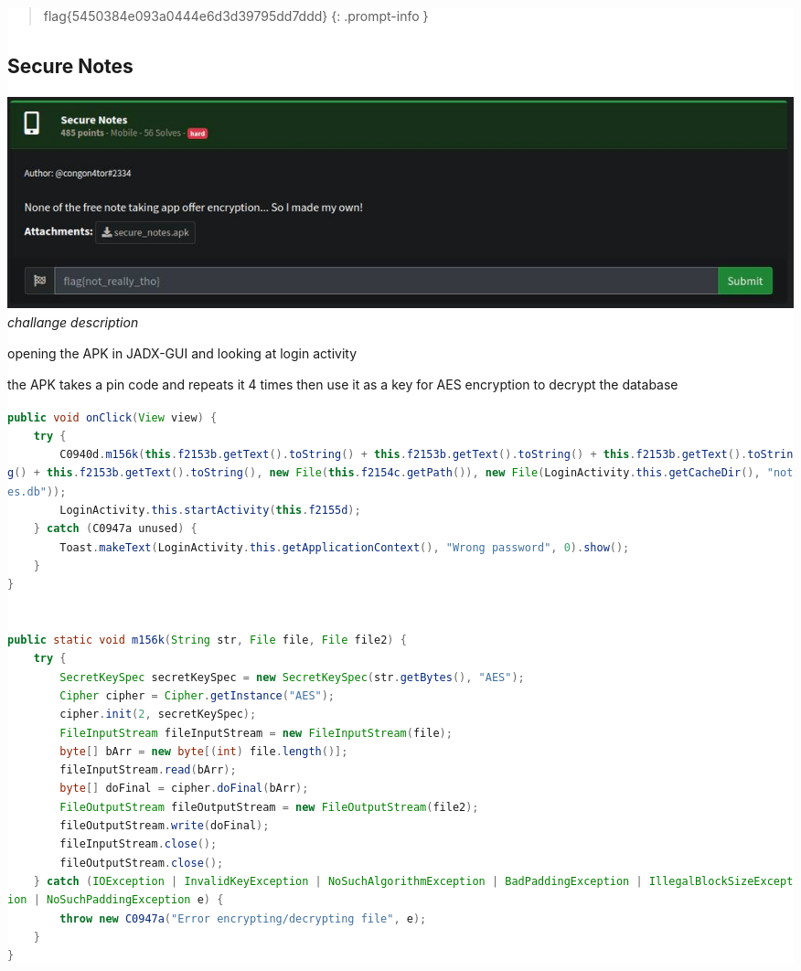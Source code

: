 > flag{5450384e093a0444e6d3d39795dd7ddd}
{: .prompt-info }



## Secure Notes

![challange-description](/assets/img/posts/nahamctf/secure_note_des.jpeg)
_challange description_

opening the APK in JADX-GUI and looking at login activity

the APK takes a pin code and repeats it 4 times then use it as a key for AES encryption to decrypt the database

```java
public void onClick(View view) {
    try {
        C0940d.m156k(this.f2153b.getText().toString() + this.f2153b.getText().toString() + this.f2153b.getText().toString() + this.f2153b.getText().toString(), new File(this.f2154c.getPath()), new File(LoginActivity.this.getCacheDir(), "notes.db"));
        LoginActivity.this.startActivity(this.f2155d);
    } catch (C0947a unused) {
        Toast.makeText(LoginActivity.this.getApplicationContext(), "Wrong password", 0).show();
    }
}


public static void m156k(String str, File file, File file2) {
    try {
        SecretKeySpec secretKeySpec = new SecretKeySpec(str.getBytes(), "AES");
        Cipher cipher = Cipher.getInstance("AES");
        cipher.init(2, secretKeySpec);
        FileInputStream fileInputStream = new FileInputStream(file);
        byte[] bArr = new byte[(int) file.length()];
        fileInputStream.read(bArr);
        byte[] doFinal = cipher.doFinal(bArr);
        FileOutputStream fileOutputStream = new FileOutputStream(file2);
        fileOutputStream.write(doFinal);
        fileInputStream.close();
        fileOutputStream.close();
    } catch (IOException | InvalidKeyException | NoSuchAlgorithmException | BadPaddingException | IllegalBlockSizeException | NoSuchPaddingException e) {
        throw new C0947a("Error encrypting/decrypting file", e);
    }
}
```
